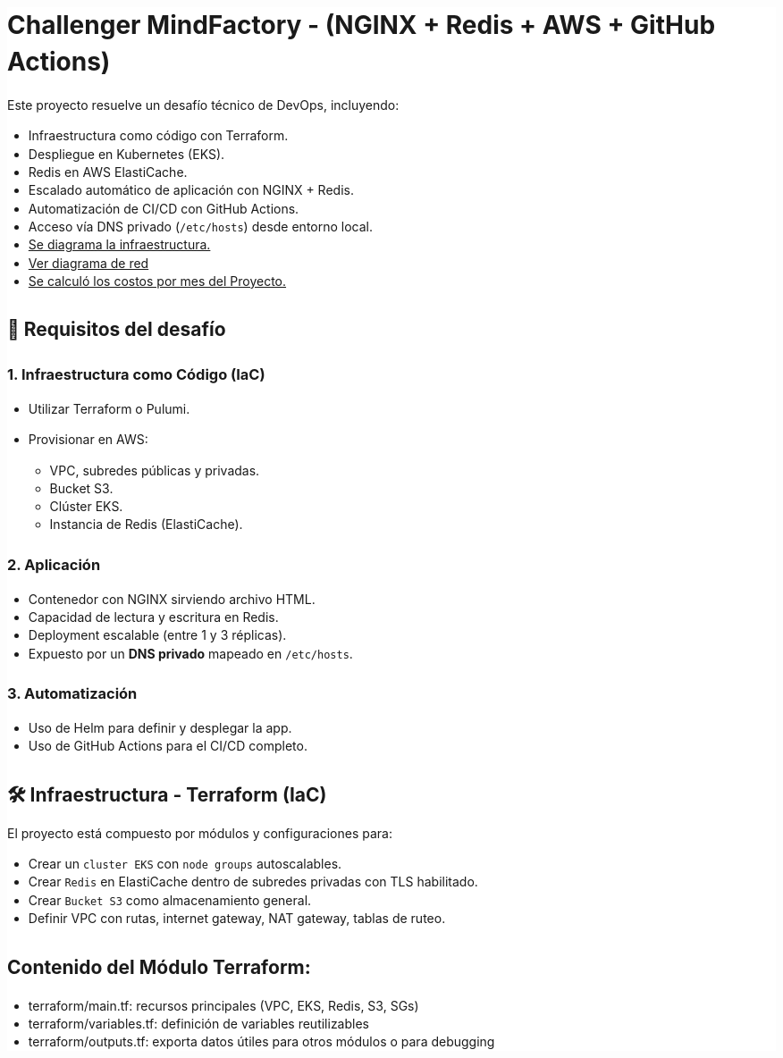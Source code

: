# Challenger MindFactory - (NGINX + Redis + AWS + GitHub Actions)

Este proyecto resuelve un desafío técnico de DevOps, incluyendo:
- Infraestructura como código con Terraform.
- Despliegue en Kubernetes (EKS).
- Redis en AWS ElastiCache.
- Escalado automático de aplicación con NGINX + Redis.
- Automatización de CI/CD con GitHub Actions.
- Acceso vía DNS privado (`/etc/hosts`) desde entorno local.
- [Se diagrama la infraestructura.](./diagrama/)
- [Ver diagrama de red](./diagrama/arquitectura.png)
- [Se calculó los costos por mes del Proyecto.](./costos)

  
## 📌 Requisitos del desafío

### 1. Infraestructura como Código (IaC) 

* Utilizar Terraform o Pulumi.
* Provisionar en AWS:

  * VPC, subredes públicas y privadas.
  * Bucket S3.
  * Clúster EKS.
  * Instancia de Redis (ElastiCache).

### 2. Aplicación

* Contenedor con NGINX sirviendo archivo HTML.
* Capacidad de lectura y escritura en Redis.
* Deployment escalable (entre 1 y 3 réplicas).
* Expuesto por un **DNS privado** mapeado en `/etc/hosts`.

### 3. Automatización

* Uso de Helm para definir y desplegar la app.
* Uso de GitHub Actions para el CI/CD completo.

## 🛠 Infraestructura - Terraform (IaC)
El proyecto está compuesto por módulos y configuraciones para:

* Crear un `cluster EKS` con `node groups` autoscalables.
* Crear `Redis` en ElastiCache dentro de subredes privadas con TLS habilitado.
* Crear `Bucket S3` como almacenamiento general.
* Definir VPC con rutas, internet gateway, NAT gateway, tablas de ruteo.

## Contenido del Módulo Terraform: 
- terraform/main.tf: recursos principales (VPC, EKS, Redis, S3, SGs)
- terraform/variables.tf: definición de variables reutilizables
- terraform/outputs.tf: exporta datos útiles para otros módulos o para debugging
  